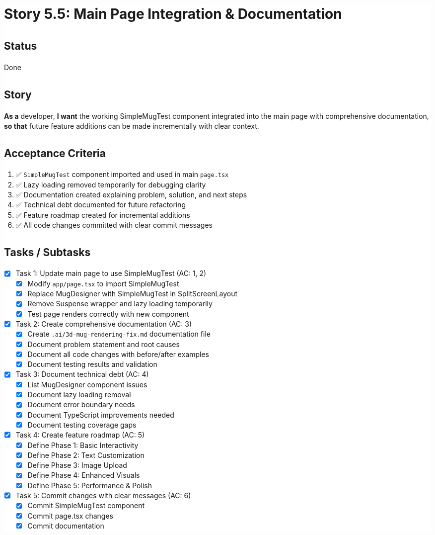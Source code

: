 # Story 5.5: Main Page Integration & Documentation

## Status
Done

## Story
**As a** developer,
**I want** the working SimpleMugTest component integrated into the main page with comprehensive documentation,
**so that** future feature additions can be made incrementally with clear context.

## Acceptance Criteria
1. ✅ `SimpleMugTest` component imported and used in main `page.tsx`
2. ✅ Lazy loading removed temporarily for debugging clarity
3. ✅ Documentation created explaining problem, solution, and next steps
4. ✅ Technical debt documented for future refactoring
5. ✅ Feature roadmap created for incremental additions
6. ✅ All code changes committed with clear commit messages

## Tasks / Subtasks
- [x] Task 1: Update main page to use SimpleMugTest (AC: 1, 2)
  - [x] Modify `app/page.tsx` to import SimpleMugTest
  - [x] Replace MugDesigner with SimpleMugTest in SplitScreenLayout
  - [x] Remove Suspense wrapper and lazy loading temporarily
  - [x] Test page renders correctly with new component
- [x] Task 2: Create comprehensive documentation (AC: 3)
  - [x] Create `.ai/3d-mug-rendering-fix.md` documentation file
  - [x] Document problem statement and root causes
  - [x] Document all code changes with before/after examples
  - [x] Document testing results and validation
- [x] Task 3: Document technical debt (AC: 4)
  - [x] List MugDesigner component issues
  - [x] Document lazy loading removal
  - [x] Document error boundary needs
  - [x] Document TypeScript improvements needed
  - [x] Document testing coverage gaps
- [x] Task 4: Create feature roadmap (AC: 5)
  - [x] Define Phase 1: Basic Interactivity
  - [x] Define Phase 2: Text Customization
  - [x] Define Phase 3: Image Upload
  - [x] Define Phase 4: Enhanced Visuals
  - [x] Define Phase 5: Performance & Polish
- [x] Task 5: Commit changes with clear messages (AC: 6)
  - [x] Commit SimpleMugTest component
  - [x] Commit page.tsx changes
  - [x] Commit documentation
